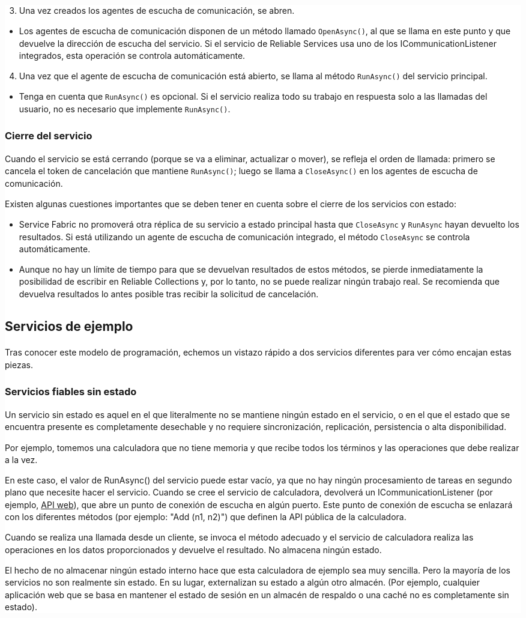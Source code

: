 3. Una vez creados los agentes de escucha de comunicación, se abren.
  - Los agentes de escucha de comunicación disponen de un método llamado `OpenAsync()`, al que se llama en este punto y que devuelve la dirección de escucha del servicio. Si el servicio de Reliable Services usa uno de los ICommunicationListener integrados, esta operación se controla automáticamente.

4. Una vez que el agente de escucha de comunicación está abierto, se llama al método `RunAsync()` del servicio principal.
  - Tenga en cuenta que `RunAsync()` es opcional. Si el servicio realiza todo su trabajo en respuesta solo a las llamadas del usuario, no es necesario que implemente `RunAsync()`.

### Cierre del servicio

Cuando el servicio se está cerrando (porque se va a eliminar, actualizar o mover), se refleja el orden de llamada: primero se cancela el token de cancelación que mantiene `RunAsync()`; luego se llama a `CloseAsync()` en los agentes de escucha de comunicación.

Existen algunas cuestiones importantes que se deben tener en cuenta sobre el cierre de los servicios con estado:

- Service Fabric no promoverá otra réplica de su servicio a estado principal hasta que `CloseAsync` y `RunAsync` hayan devuelto los resultados. Si está utilizando un agente de escucha de comunicación integrado, el método `CloseAsync` se controla automáticamente.

- Aunque no hay un límite de tiempo para que se devuelvan resultados de estos métodos, se pierde inmediatamente la posibilidad de escribir en Reliable Collections y, por lo tanto, no se puede realizar ningún trabajo real. Se recomienda que devuelva resultados lo antes posible tras recibir la solicitud de cancelación.

## Servicios de ejemplo
Tras conocer este modelo de programación, echemos un vistazo rápido a dos servicios diferentes para ver cómo encajan estas piezas.

### Servicios fiables sin estado
Un servicio sin estado es aquel en el que literalmente no se mantiene ningún estado en el servicio, o en el que el estado que se encuentra presente es completamente desechable y no requiere sincronización, replicación, persistencia o alta disponibilidad.

Por ejemplo, tomemos una calculadora que no tiene memoria y que recibe todos los términos y las operaciones que debe realizar a la vez.

En este caso, el valor de RunAsync() del servicio puede estar vacío, ya que no hay ningún procesamiento de tareas en segundo plano que necesite hacer el servicio. Cuando se cree el servicio de calculadora, devolverá un ICommunicationListener (por ejemplo, [API web](service-fabric-reliable-services-communication-webapi.md)), que abre un punto de conexión de escucha en algún puerto. Este punto de conexión de escucha se enlazará con los diferentes métodos (por ejemplo: "Add (n1, n2)") que definen la API pública de la calculadora.

Cuando se realiza una llamada desde un cliente, se invoca el método adecuado y el servicio de calculadora realiza las operaciones en los datos proporcionados y devuelve el resultado. No almacena ningún estado.

El hecho de no almacenar ningún estado interno hace que esta calculadora de ejemplo sea muy sencilla. Pero la mayoría de los servicios no son realmente sin estado. En su lugar, externalizan su estado a algún otro almacén. (Por ejemplo, cualquier aplicación web que se basa en mantener el estado de sesión en un almacén de respaldo o una caché no es completamente sin estado).
